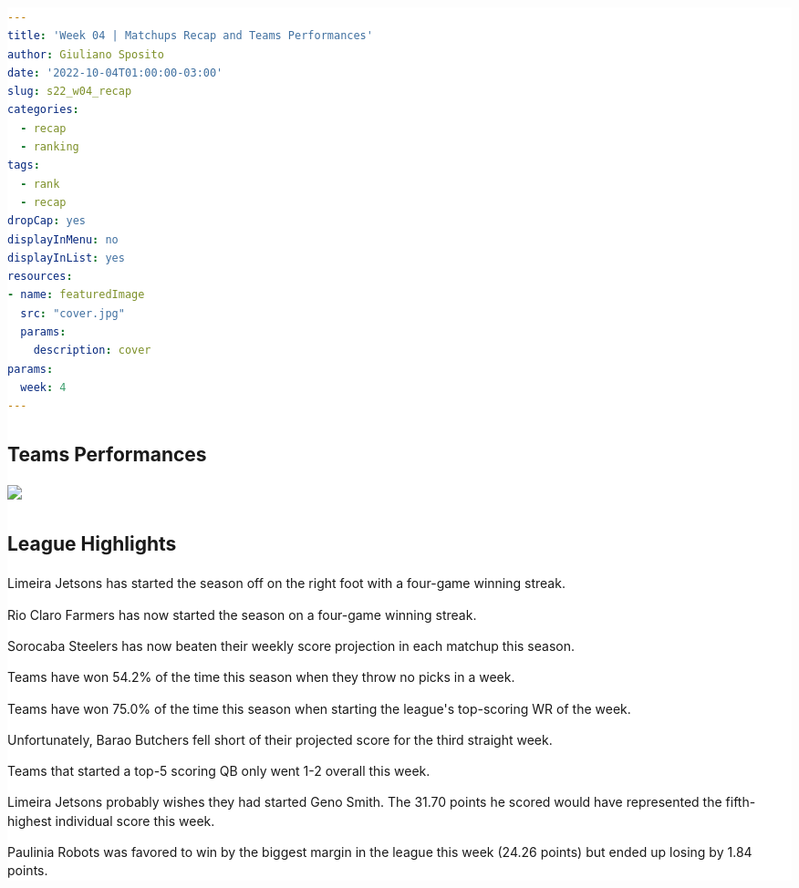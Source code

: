 ```yaml
---
title: 'Week 04 | Matchups Recap and Teams Performances'
author: Giuliano Sposito
date: '2022-10-04T01:00:00-03:00'
slug: s22_w04_recap
categories:
  - recap
  - ranking
tags:
  - rank
  - recap
dropCap: yes
displayInMenu: no
displayInList: yes
resources:
- name: featuredImage
  src: "cover.jpg"
  params:
    description: cover
params:
  week: 4
---
```









## Teams Performances

<img src="{{< blogdown/postref >}}index_files/figure-html/teamPerf-1.png" width="672" />


## League Highlights

Limeira Jetsons has started the season off on the right foot with a four-game winning streak.

Rio Claro Farmers has now started the season on a four-game winning streak.

Sorocaba Steelers has now beaten their weekly score projection in each matchup this season.

Teams have won 54.2% of the time this season when they throw no picks in a week.

Teams have won 75.0% of the time this season when starting the league's top-scoring WR of the week.

Unfortunately, Barao Butchers fell short of their projected score for the third straight week.

Teams that started a top-5 scoring QB only went 1-2 overall this week.

Limeira Jetsons probably wishes they had started Geno Smith. The 31.70 points he scored would have represented the fifth-highest individual score this week.

Paulinia Robots was favored to win by the biggest margin in the league this week (24.26 points) but ended up losing by 1.84 points.
